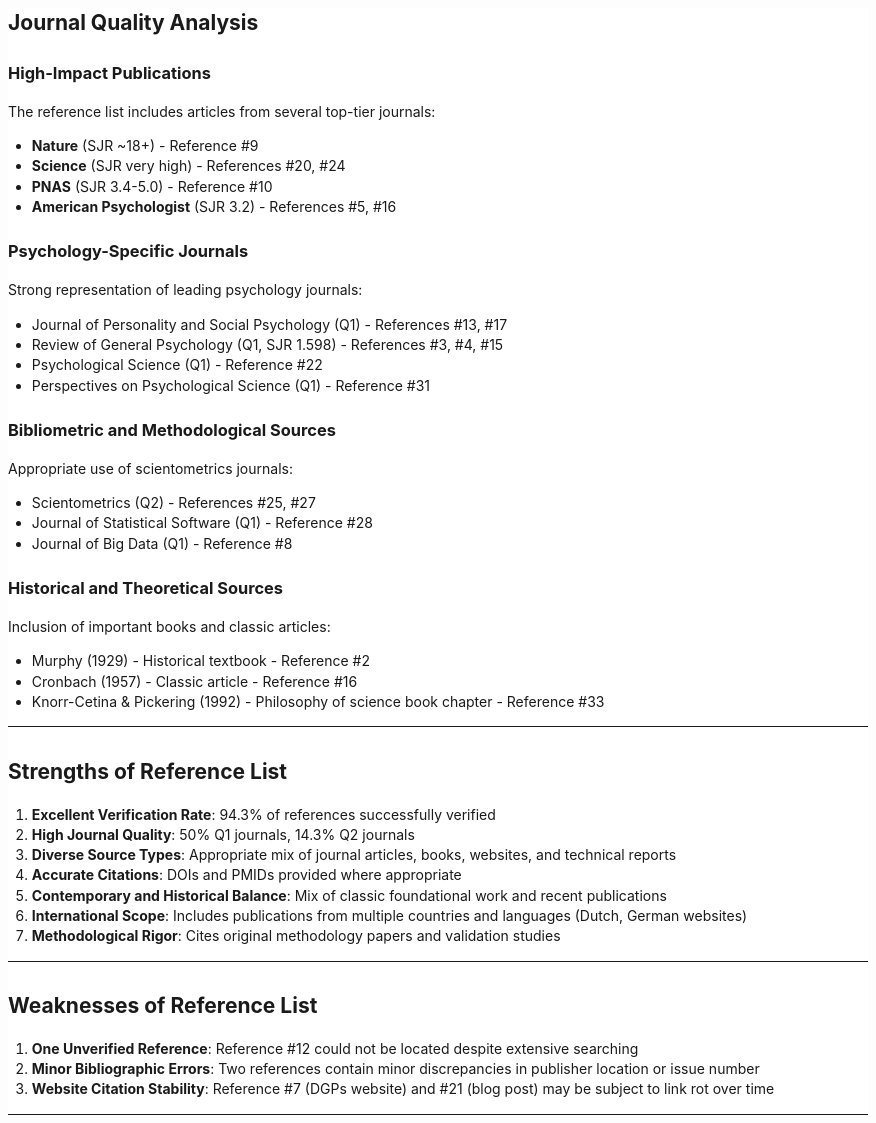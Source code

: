## Journal Quality Analysis

### High-Impact Publications
The reference list includes articles from several top-tier journals:
- **Nature** (SJR ~18+) - Reference #9
- **Science** (SJR very high) - References #20, #24
- **PNAS** (SJR 3.4-5.0) - Reference #10
- **American Psychologist** (SJR 3.2) - References #5, #16

### Psychology-Specific Journals
Strong representation of leading psychology journals:
- Journal of Personality and Social Psychology (Q1) - References #13, #17
- Review of General Psychology (Q1, SJR 1.598) - References #3, #4, #15
- Psychological Science (Q1) - Reference #22
- Perspectives on Psychological Science (Q1) - Reference #31

### Bibliometric and Methodological Sources
Appropriate use of scientometrics journals:
- Scientometrics (Q2) - References #25, #27
- Journal of Statistical Software (Q1) - Reference #28
- Journal of Big Data (Q1) - Reference #8

### Historical and Theoretical Sources
Inclusion of important books and classic articles:
- Murphy (1929) - Historical textbook - Reference #2
- Cronbach (1957) - Classic article - Reference #16
- Knorr-Cetina & Pickering (1992) - Philosophy of science book chapter - Reference #33

---

## Strengths of Reference List

1. **Excellent Verification Rate**: 94.3% of references successfully verified
2. **High Journal Quality**: 50% Q1 journals, 14.3% Q2 journals
3. **Diverse Source Types**: Appropriate mix of journal articles, books, websites, and technical reports
4. **Accurate Citations**: DOIs and PMIDs provided where appropriate
5. **Contemporary and Historical Balance**: Mix of classic foundational work and recent publications
6. **International Scope**: Includes publications from multiple countries and languages (Dutch, German websites)
7. **Methodological Rigor**: Cites original methodology papers and validation studies

---

## Weaknesses of Reference List

1. **One Unverified Reference**: Reference #12 could not be located despite extensive searching
2. **Minor Bibliographic Errors**: Two references contain minor discrepancies in publisher location or issue number
3. **Website Citation Stability**: Reference #7 (DGPs website) and #21 (blog post) may be subject to link rot over time

---